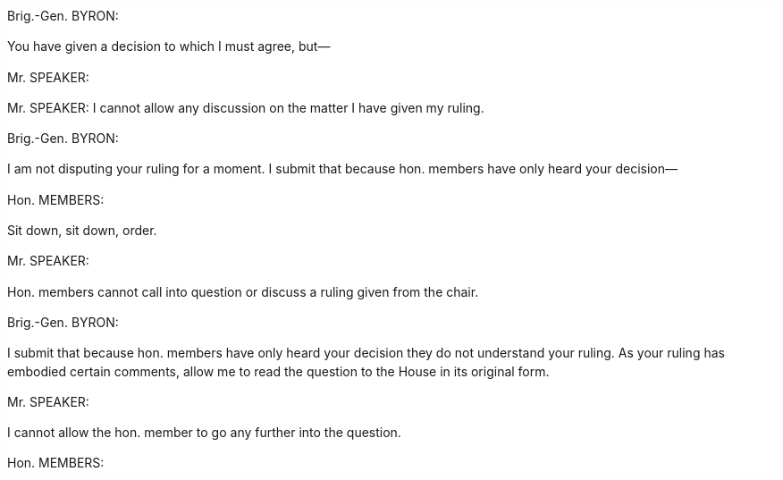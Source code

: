 </speech>

<speech by="#byron">

<from>Brig.-Gen. <person refersTo="hansard_za">BYRON</person>:</from>

<p>You have given a decision to which I must agree, but&#x2014;</p>

</speech>

<speech by="#speaker">

<from>Mr. <person refersTo="hansard_za">SPEAKER</person>:</from>

<p>Mr. SPEAKER: I cannot allow any discussion on the matter I have given my ruling.</p>

</speech>

<speech by="#byron">

<from>Brig.-Gen. <person refersTo="hansard_za">BYRON</person>:</from>

<p>I am not disputing your ruling for a moment. I submit that because hon. members have only heard your decision&#x2014;</p>

</speech>

<speech by="#hon_members">

<from><person refersTo="hansard_za">Hon. MEMBERS</person>:</from>

<p>Sit down, sit down, order.</p>

</speech>

<speech by="#speaker">

<from>Mr. <person refersTo="hansard_za">SPEAKER</person>:</from>

<p>Hon. members cannot call into question or discuss a ruling given from the chair.</p>

</speech>

<speech by="#byron">

<from>Brig.-Gen. <person refersTo="hansard_za">BYRON</person>:</from>

<p>I submit that because hon. members have only heard your decision they do not understand your ruling. As your ruling has embodied certain comments, allow me to read the question to the House in its original form.</p>

</speech>

<speech by="#speaker">

<from>Mr. <person refersTo="hansard_za">SPEAKER</person>:</from>

<p>I cannot allow the hon. member to go any further into the question.</p>

</speech>

<speech by="#hon_members">

<from><person refersTo="hansard_za">Hon. MEMBERS</person>:</from>
